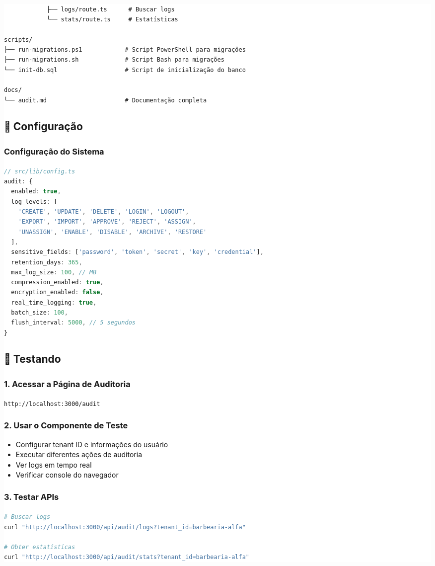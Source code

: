 ```
            ├── logs/route.ts      # Buscar logs
            └── stats/route.ts     # Estatísticas

scripts/
├── run-migrations.ps1            # Script PowerShell para migrações
├── run-migrations.sh             # Script Bash para migrações
└── init-db.sql                   # Script de inicialização do banco

docs/
└── audit.md                      # Documentação completa
```

## 🔧 Configuração

### Configuração do Sistema
```typescript
// src/lib/config.ts
audit: {
  enabled: true,
  log_levels: [
    'CREATE', 'UPDATE', 'DELETE', 'LOGIN', 'LOGOUT',
    'EXPORT', 'IMPORT', 'APPROVE', 'REJECT', 'ASSIGN',
    'UNASSIGN', 'ENABLE', 'DISABLE', 'ARCHIVE', 'RESTORE'
  ],
  sensitive_fields: ['password', 'token', 'secret', 'key', 'credential'],
  retention_days: 365,
  max_log_size: 100, // MB
  compression_enabled: true,
  encryption_enabled: false,
  real_time_logging: true,
  batch_size: 100,
  flush_interval: 5000, // 5 segundos
}
```

## 🧪 Testando

### 1. Acessar a Página de Auditoria
```
http://localhost:3000/audit
```

### 2. Usar o Componente de Teste
- Configurar tenant ID e informações do usuário
- Executar diferentes ações de auditoria
- Ver logs em tempo real
- Verificar console do navegador

### 3. Testar APIs
```bash
# Buscar logs
curl "http://localhost:3000/api/audit/logs?tenant_id=barbearia-alfa"

# Obter estatísticas
curl "http://localhost:3000/api/audit/stats?tenant_id=barbearia-alfa"
```
